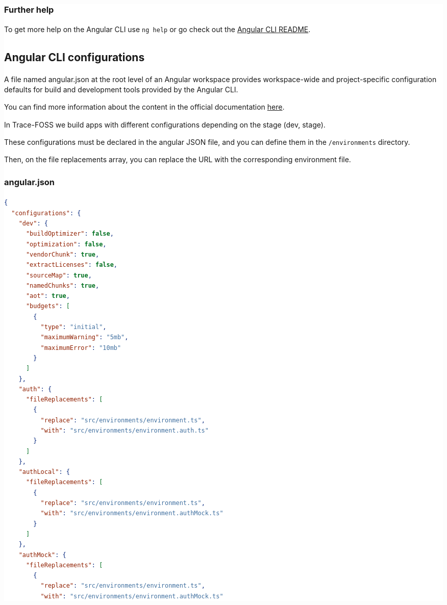 ### Further help

To get more help on the Angular CLI use `ng help` or go check out
the [Angular CLI README](https://github.com/angular/angular-cli/blob/master/README.md).

## Angular CLI configurations

A file named angular.json at the root level of an Angular workspace provides workspace-wide and project-specific
configuration defaults for build and development tools provided by the Angular CLI.

You can find more information about the content in the official
documentation [here](https://angular.io/guide/workspace-config).

In Trace-FOSS we build apps with different configurations depending on the stage (dev, stage).

These configurations must be declared in the angular JSON file, and you can define them in the `/environments`
directory.

Then, on the file replacements array, you can replace the URL with the corresponding environment file.

### angular.json

```json
{
  "configurations": {
    "dev": {
      "buildOptimizer": false,
      "optimization": false,
      "vendorChunk": true,
      "extractLicenses": false,
      "sourceMap": true,
      "namedChunks": true,
      "aot": true,
      "budgets": [
        {
          "type": "initial",
          "maximumWarning": "5mb",
          "maximumError": "10mb"
        }
      ]
    },
    "auth": {
      "fileReplacements": [
        {
          "replace": "src/environments/environment.ts",
          "with": "src/environments/environment.auth.ts"
        }
      ]
    },
    "authLocal": {
      "fileReplacements": [
        {
          "replace": "src/environments/environment.ts",
          "with": "src/environments/environment.authMock.ts"
        }
      ]
    },
    "authMock": {
      "fileReplacements": [
        {
          "replace": "src/environments/environment.ts",
          "with": "src/environments/environment.authMock.ts"
```
